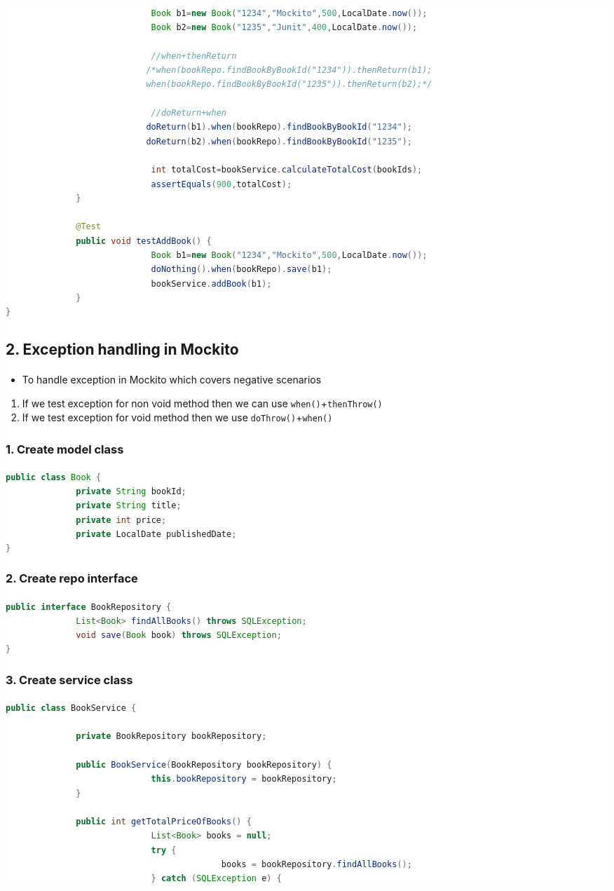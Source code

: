 ```java
                             Book b1=new Book("1234","Mockito",500,LocalDate.now());
                             Book b2=new Book("1235","Junit",400,LocalDate.now());
                             
                             //when+thenReturn
                            /*when(bookRepo.findBookByBookId("1234")).thenReturn(b1);
                            when(bookRepo.findBookByBookId("1235")).thenReturn(b2);*/
                             
                             //doReturn+when
                            doReturn(b1).when(bookRepo).findBookByBookId("1234");
                            doReturn(b2).when(bookRepo).findBookByBookId("1235");
                             
                             int totalCost=bookService.calculateTotalCost(bookIds);
                             assertEquals(900,totalCost);
              }
              
              @Test
              public void testAddBook() {
                             Book b1=new Book("1234","Mockito",500,LocalDate.now());
                             doNothing().when(bookRepo).save(b1);
                             bookService.addBook(b1);
              }
}
```

## 2. Exception handling in Mockito
  - To handle exception in Mockito which covers negative scenarios

1. If we test exception for non void method then we can use `when()`+`thenThrow()`
2. If we test exception for void method then we use `doThrow()`+`when()`

### 1. Create model class
```java
public class Book {
              private String bookId;
              private String title;
              private int price;
              private LocalDate publishedDate;
}
```

### 2. Create repo interface
```java
public interface BookRepository {
              List<Book> findAllBooks() throws SQLException;
              void save(Book book) throws SQLException;
}
```

### 3. Create service class
```java
public class BookService {
              
              private BookRepository bookRepository;
              
              public BookService(BookRepository bookRepository) {
                             this.bookRepository = bookRepository;
              }
              
              public int getTotalPriceOfBooks() {
                             List<Book> books = null;
                             try {
                                           books = bookRepository.findAllBooks();
                             } catch (SQLException e) {
```